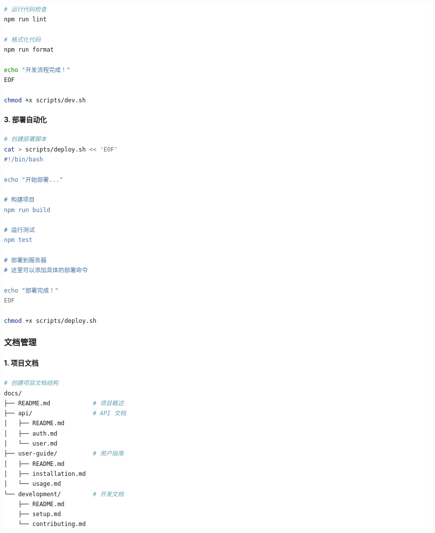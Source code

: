 ```bash
# 运行代码检查
npm run lint

# 格式化代码
npm run format

echo "开发流程完成！"
EOF

chmod +x scripts/dev.sh
```

#### 3. 部署自动化

```bash
# 创建部署脚本
cat > scripts/deploy.sh << 'EOF'
#!/bin/bash

echo "开始部署..."

# 构建项目
npm run build

# 运行测试
npm test

# 部署到服务器
# 这里可以添加具体的部署命令

echo "部署完成！"
EOF

chmod +x scripts/deploy.sh
```

### 文档管理

#### 1. 项目文档

```bash
# 创建项目文档结构
docs/
├── README.md            # 项目概述
├── api/                 # API 文档
│   ├── README.md
│   ├── auth.md
│   └── user.md
├── user-guide/          # 用户指南
│   ├── README.md
│   ├── installation.md
│   └── usage.md
└── development/         # 开发文档
    ├── README.md
    ├── setup.md
    └── contributing.md
```
